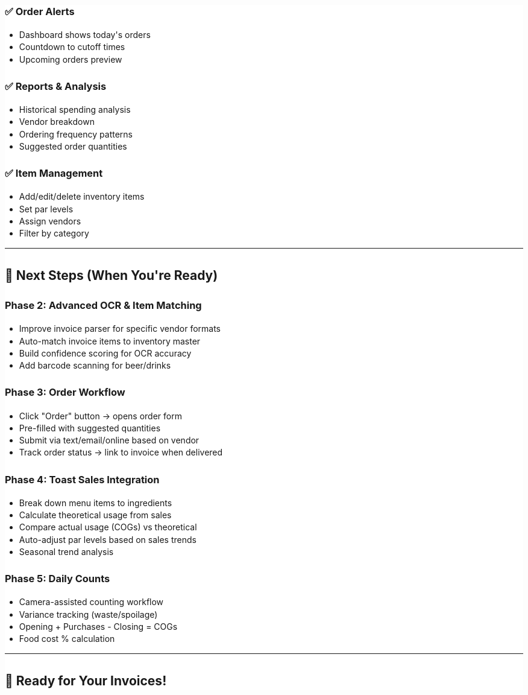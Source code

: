 ### ✅ Order Alerts
- Dashboard shows today's orders
- Countdown to cutoff times
- Upcoming orders preview

### ✅ Reports & Analysis
- Historical spending analysis
- Vendor breakdown
- Ordering frequency patterns
- Suggested order quantities

### ✅ Item Management
- Add/edit/delete inventory items
- Set par levels
- Assign vendors
- Filter by category

---

## 🔮 Next Steps (When You're Ready)

### Phase 2: Advanced OCR & Item Matching
- Improve invoice parser for specific vendor formats
- Auto-match invoice items to inventory master
- Build confidence scoring for OCR accuracy
- Add barcode scanning for beer/drinks

### Phase 3: Order Workflow
- Click "Order" button → opens order form
- Pre-filled with suggested quantities
- Submit via text/email/online based on vendor
- Track order status → link to invoice when delivered

### Phase 4: Toast Sales Integration
- Break down menu items to ingredients
- Calculate theoretical usage from sales
- Compare actual usage (COGs) vs theoretical
- Auto-adjust par levels based on sales trends
- Seasonal trend analysis

### Phase 5: Daily Counts
- Camera-assisted counting workflow
- Variance tracking (waste/spoilage)
- Opening + Purchases - Closing = COGs
- Food cost % calculation

---

## 📸 Ready for Your Invoices!
